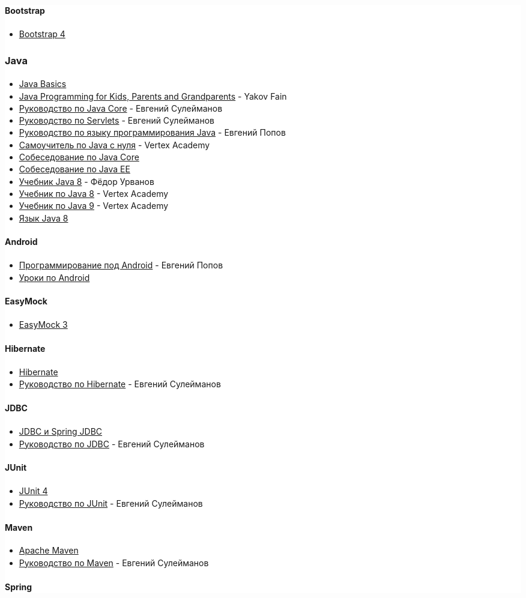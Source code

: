 #### Bootstrap

-   [Bootstrap 4](http://getbootstrap.ru/docs/v4-alpha)

### Java

-   [Java Basics](http://www.fandroid.info/tutorial-po-osnovam-yazyka-programmirovaniya-java-dlya-nachinayushhih/)
-   [Java Programming for Kids, Parents and Grandparents](http://myflex.org/books/java4kids/java4kids.htm) - Yakov Fain
-   [Руководство по Java Core](http://proselyte.net/tutorials/java-core) - Евгений Сулейманов
-   [Руководство по Servlets](http://proselyte.net/tutorials/servlets) - Евгений Сулейманов
-   [Руководство по языку программирования Java](https://metanit.com/java/tutorial) - Евгений Попов
-   [Самоучитель по Java с нуля](https://vertex-academy.com/tutorials/ru/samouchitel-po-java-s-nulya/) - Vertex Academy
-   [Собеседование по Java Core](http://javastudy.ru/interview/list-of-question-java-interview)
-   [Собеседование по Java EE](http://javastudy.ru/interview/list-of-questions-javaee-interview)
-   [Учебник Java 8](https://urvanov.ru/2016/03/23/%D1%83%D1%87%D0%B5%D0%B1%D0%BD%D0%B8%D0%BA-java-8) - Фёдор Урванов
-   [Учебник по Java 8](https://vertex-academy.com/tutorials/ru/java-8-uchebnik/) - Vertex Academy
-   [Учебник по Java 9](https://vertex-academy.com/tutorials/ru/java-9-uchebnik-teoriya-primery/) - Vertex Academy
-   [Язык Java 8](https://easyjava.ru/java/yazyk-java/)

#### Android

-   [Программирование под Android](https://metanit.com/java/android) - Евгений Попов
-   [Уроки по Android](http://startandroid.ru/ru/uroki/vse-uroki-spiskom.html)

#### EasyMock

-   [EasyMock 3](https://easyjava.ru/testirovanie/easymock/)

#### Hibernate

-   [Hibernate](https://easyjava.ru/data/hibernate/)
-   [Руководство по Hibernate](http://proselyte.net/tutorials/hibernate-tutorial) - Евгений Сулейманов

#### JDBC

-   [JDBC и Spring JDBC](https://easyjava.ru/data/jdbc/)
-   [Руководство по JDBC](http://proselyte.net/tutorials/jdbc) - Евгений Сулейманов

#### JUnit

-   [JUnit 4](https://easyjava.ru/testirovanie/junit-2/)
-   [Руководство по JUnit](http://proselyte.net/tutorials/junit) - Евгений Сулейманов

#### Maven

-   [Apache Maven](https://easyjava.ru/ekosistema/sredstva-sborki/apache-maven/)
-   [Руководство по Maven](http://proselyte.net/tutorials/maven) - Евгений Сулейманов

#### Spring

